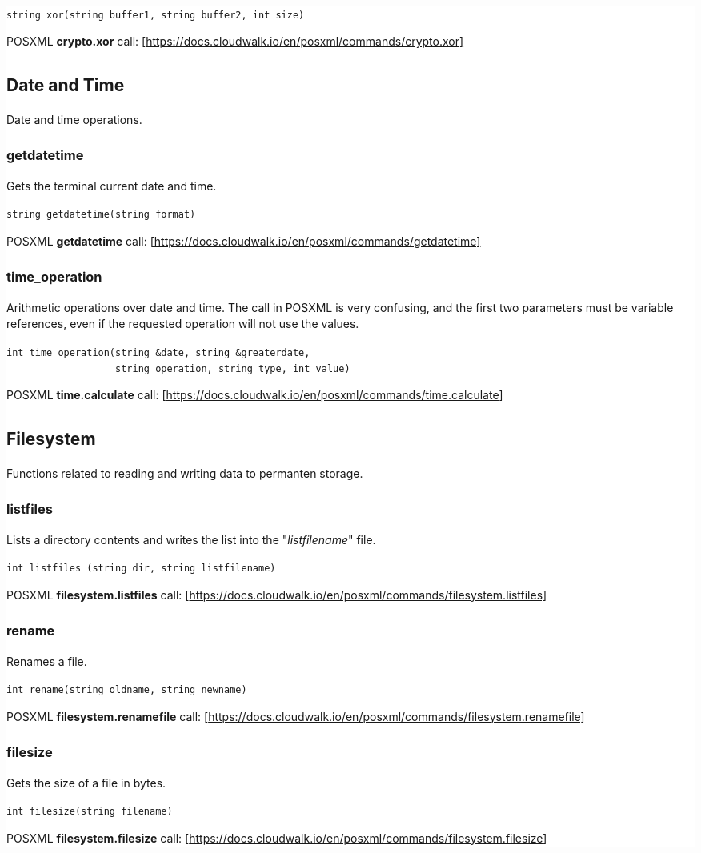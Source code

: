     string xor(string buffer1, string buffer2, int size)
          
  POSXML **crypto.xor** call:
  [https://docs.cloudwalk.io/en/posxml/commands/crypto.xor]
          
  ## Date and Time
  Date and time operations.
    
  ### getdatetime 
  Gets the terminal current date and time.

    string getdatetime(string format)
    
  POSXML **getdatetime** call:
  [https://docs.cloudwalk.io/en/posxml/commands/getdatetime]

### time_operation
  Arithmetic operations over date and time. The call in POSXML is 
  very confusing, and the first two parameters must be variable 
  references, even if the requested operation will not use the values.

    int time_operation(string &date, string &greaterdate, 
                       string operation, string type, int value)

  POSXML **time.calculate** call: 
  [https://docs.cloudwalk.io/en/posxml/commands/time.calculate]

## Filesystem
  Functions related to reading and writing data to permanten storage.

### listfiles
  Lists a directory contents and writes the list into the "_listfilename_" file.

    int listfiles (string dir, string listfilename)
    
  POSXML **filesystem.listfiles** call:
  [https://docs.cloudwalk.io/en/posxml/commands/filesystem.listfiles]
    
### rename
  Renames a file.
    
    int rename(string oldname, string newname)
    
  POSXML **filesystem.renamefile** call:
  [https://docs.cloudwalk.io/en/posxml/commands/filesystem.renamefile]
    
### filesize
  Gets the size of a file in bytes.
    
    int filesize(string filename)
    
  POSXML **filesystem.filesize** call:
  [https://docs.cloudwalk.io/en/posxml/commands/filesystem.filesize]
    